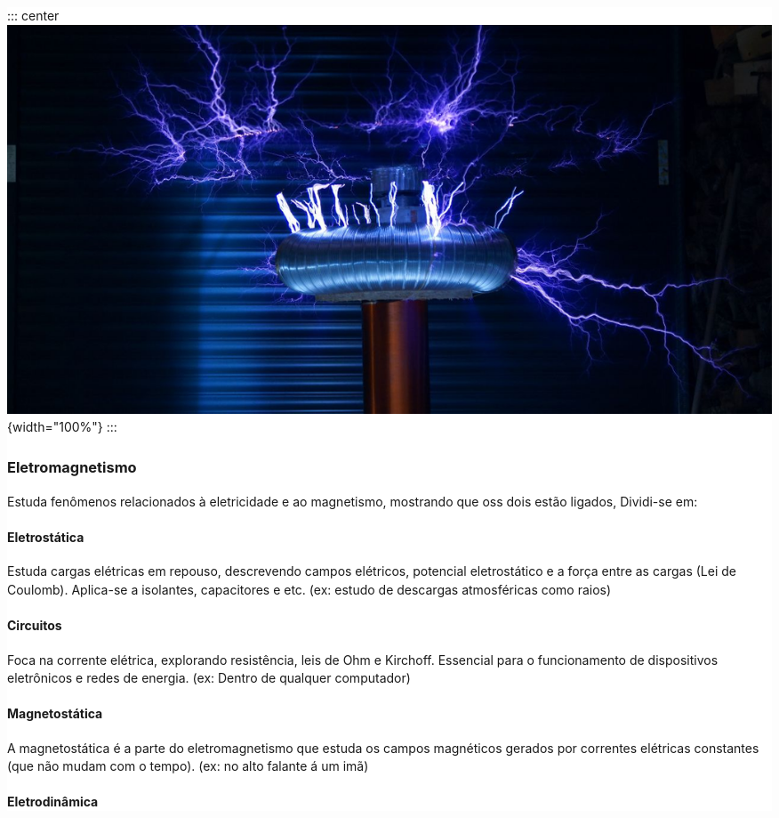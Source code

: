 ::: center
![image](01eletromagnetismo.jpg){width="100%"}
:::

### Eletromagnetismo

Estuda fenômenos relacionados à eletricidade e ao magnetismo, mostrando
que oss dois estão ligados, Dividi-se em:

#### Eletrostática

Estuda cargas elétricas em repouso, descrevendo campos elétricos,
potencial eletrostático e a força entre as cargas (Lei de Coulomb).
Aplica-se a isolantes, capacitores e etc. 
(ex: estudo de descargas atmosféricas como raios)

#### Circuitos

Foca na corrente elétrica, explorando resistência, leis de Ohm e
Kirchoff. Essencial para o funcionamento de dispositivos eletrônicos e
redes de energia. 
(ex: Dentro de qualquer computador)

#### Magnetostática

A magnetostática é a parte do eletromagnetismo que estuda os campos
magnéticos gerados por correntes elétricas constantes (que não mudam com
o tempo). 
(ex: no alto falante á um imã)

#### Eletrodinâmica
